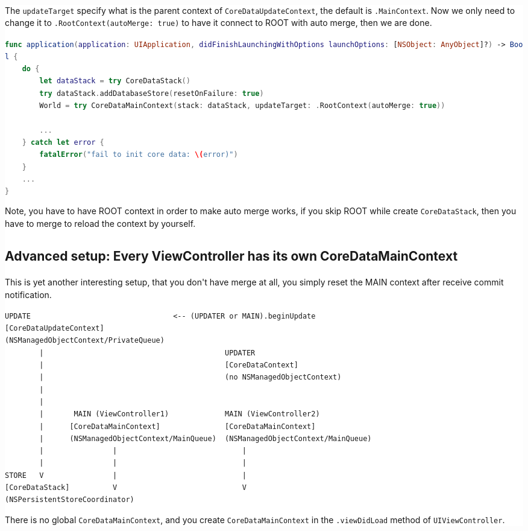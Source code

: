 The `updateTarget` specify what is the parent context of `CoreDataUpdateContext`, the default is `.MainContext`.
Now we only need to change it to `.RootContext(autoMerge: true)` to have it connect to ROOT with auto merge, then we are done.

````swift
func application(application: UIApplication, didFinishLaunchingWithOptions launchOptions: [NSObject: AnyObject]?) -> Bool {
    do {
        let dataStack = try CoreDataStack()
        try dataStack.addDatabaseStore(resetOnFailure: true)
        World = try CoreDataMainContext(stack: dataStack, updateTarget: .RootContext(autoMerge: true))

        ...
    } catch let error {
        fatalError("fail to init core data: \(error)")
    }
    ...
}
````

Note, you have to have ROOT context in order to make auto merge works, if you skip ROOT while create `CoreDataStack`,
then you have to merge to reload the context by yourself.

Advanced setup: Every ViewController has its own CoreDataMainContext
--------------------------------------------------------------------

This is yet another interesting setup, that you don't have merge at all, you simply reset the MAIN context after receive
commit notification.

````
UPDATE                                 <-- (UPDATER or MAIN).beginUpdate
[CoreDataUpdateContext]
(NSManagedObjectContext/PrivateQueue)
        |                                          UPDATER
        |                                          [CoreDataContext]
        |                                          (no NSManagedObjectContext)
        |
        |
        |       MAIN (ViewController1)             MAIN (ViewController2)
        |      [CoreDataMainContext]               [CoreDataMainContext]
        |      (NSManagedObjectContext/MainQueue)  (NSManagedObjectContext/MainQueue)
        |                |                             |
        |                |                             |
STORE   V                |                             |
[CoreDataStack]          V                             V
(NSPersistentStoreCoordinator)
````

There is no global `CoreDataMainContext`, and you create `CoreDataMainContext` in the `.viewDidLoad` method of `UIViewController`.

